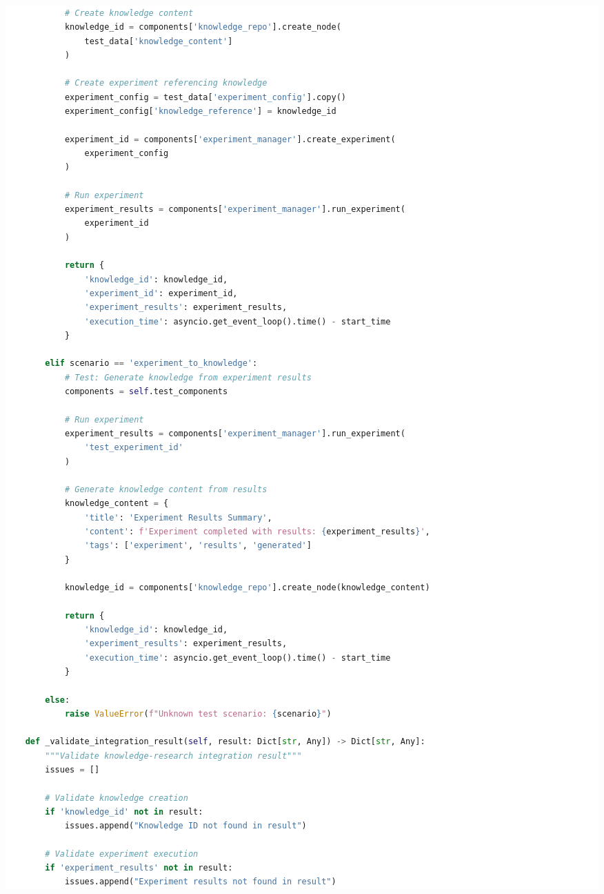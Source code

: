 ```python
            # Create knowledge content
            knowledge_id = components['knowledge_repo'].create_node(
                test_data['knowledge_content']
            )

            # Create experiment referencing knowledge
            experiment_config = test_data['experiment_config'].copy()
            experiment_config['knowledge_reference'] = knowledge_id

            experiment_id = components['experiment_manager'].create_experiment(
                experiment_config
            )

            # Run experiment
            experiment_results = components['experiment_manager'].run_experiment(
                experiment_id
            )

            return {
                'knowledge_id': knowledge_id,
                'experiment_id': experiment_id,
                'experiment_results': experiment_results,
                'execution_time': asyncio.get_event_loop().time() - start_time
            }

        elif scenario == 'experiment_to_knowledge':
            # Test: Generate knowledge from experiment results
            components = self.test_components

            # Run experiment
            experiment_results = components['experiment_manager'].run_experiment(
                'test_experiment_id'
            )

            # Generate knowledge content from results
            knowledge_content = {
                'title': 'Experiment Results Summary',
                'content': f'Experiment completed with results: {experiment_results}',
                'tags': ['experiment', 'results', 'generated']
            }

            knowledge_id = components['knowledge_repo'].create_node(knowledge_content)

            return {
                'knowledge_id': knowledge_id,
                'experiment_results': experiment_results,
                'execution_time': asyncio.get_event_loop().time() - start_time
            }

        else:
            raise ValueError(f"Unknown test scenario: {scenario}")

    def _validate_integration_result(self, result: Dict[str, Any]) -> Dict[str, Any]:
        """Validate knowledge-research integration result"""
        issues = []

        # Validate knowledge creation
        if 'knowledge_id' not in result:
            issues.append("Knowledge ID not found in result")

        # Validate experiment execution
        if 'experiment_results' not in result:
            issues.append("Experiment results not found in result")
```